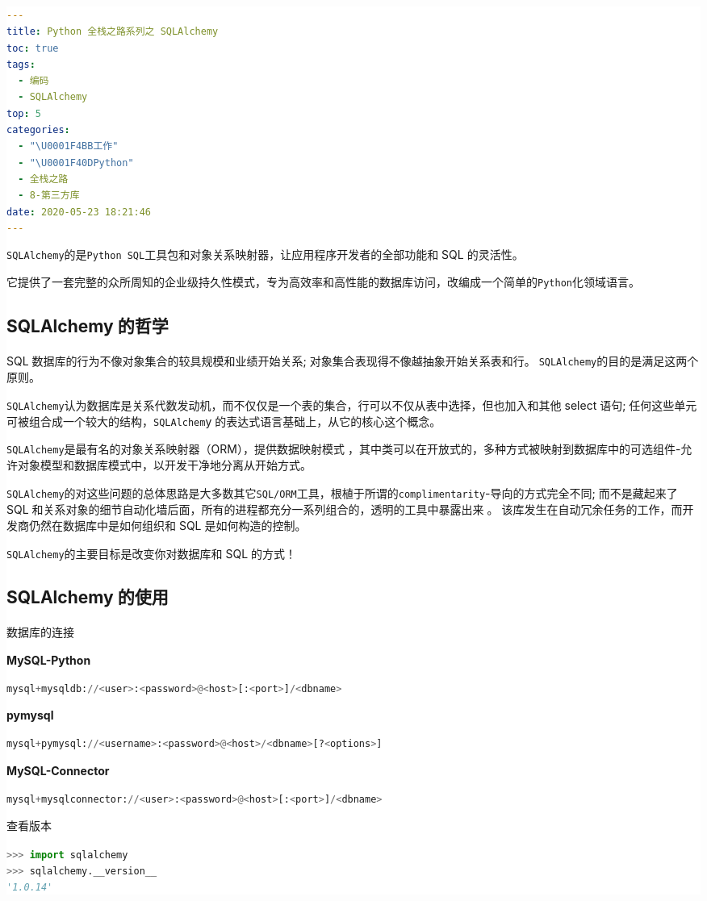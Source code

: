 ```yaml
---
title: Python 全栈之路系列之 SQLAlchemy
toc: true
tags:
  - 编码
  - SQLAlchemy
top: 5
categories:
  - "\U0001F4BB工作"
  - "\U0001F40DPython"
  - 全栈之路
  - 8-第三方库
date: 2020-05-23 18:21:46
---
```


`SQLAlchemy`的是`Python SQL`工具包和对象关系映射器，让应用程序开发者的全部功能和 SQL 的灵活性。

它提供了一套完整的众所周知的企业级持久性模式，专为高效率和高性能的数据库访问，改编成一个简单的`Python`化领域语言。

## SQLAlchemy 的哲学

SQL 数据库的行为不像对象集合的较具规模和业绩开始关系; 对象集合表现得不像越抽象开始关系表和行。 `SQLAlchemy`的目的是满足这两个原则。

`SQLAlchemy`认为数据库是关系代数发动机，而不仅仅是一个表的集合，行可以不仅从表中选择，但也加入和其他 select 语句; 任何这些单元可被组合成一个较大的结构，`SQLAlchem`y 的表达式语言基础上，从它的核心这个概念。

`SQLAlchemy`是最有名的对象关系映射器（ORM），提供数据映射模式 ，其中类可以在开放式的，多种方式被映射到数据库中的可选组件-允许对象模型和数据库模式中，以开发干净地分离从开始方式。

`SQLAlchemy`的对这些问题的总体思路是大多数其它`SQL/ORM`工具，根植于所谓的`complimentarity`-导向的方式完全不同; 而不是藏起来了 SQL 和关系对象的细节自动化墙后面，所有的进程都充分一系列组合的，透明的工具中暴露出来 。 该库发生在自动冗余任务的工作，而开发商仍然在数据库中是如何组织和 SQL 是如何构造的控制。

`SQLAlchemy`的主要目标是改变你对数据库和 SQL 的方式！

## SQLAlchemy 的使用

数据库的连接

**MySQL-Python**
```python
mysql+mysqldb://<user>:<password>@<host>[:<port>]/<dbname>
```
**pymysql**
```python
mysql+pymysql://<username>:<password>@<host>/<dbname>[?<options>]
```
**MySQL-Connector**
```python
mysql+mysqlconnector://<user>:<password>@<host>[:<port>]/<dbname>
```

查看版本

```python
>>> import sqlalchemy
>>> sqlalchemy.__version__
'1.0.14'
```
